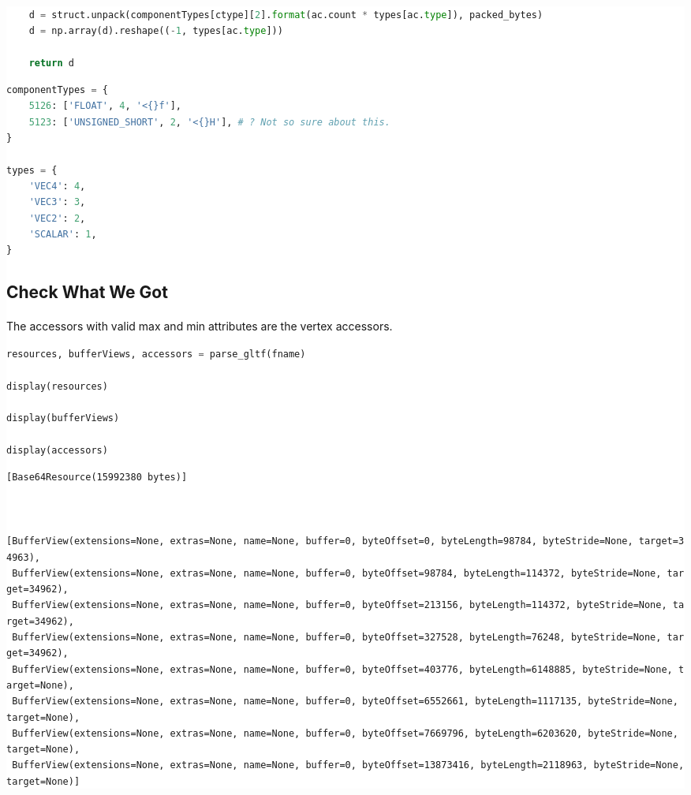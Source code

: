```python
    d = struct.unpack(componentTypes[ctype][2].format(ac.count * types[ac.type]), packed_bytes)
    d = np.array(d).reshape((-1, types[ac.type]))

    return d
```


```python
componentTypes = {
    5126: ['FLOAT', 4, '<{}f'],
    5123: ['UNSIGNED_SHORT', 2, '<{}H'], # ? Not so sure about this.
}

types = {
    'VEC4': 4,
    'VEC3': 3,
    'VEC2': 2,
    'SCALAR': 1,
}
```

## Check What We Got

The accessors with valid max and min attributes are the vertex accessors.


```python
resources, bufferViews, accessors = parse_gltf(fname)

display(resources)

display(bufferViews)

display(accessors)
```


    [Base64Resource(15992380 bytes)]



    [BufferView(extensions=None, extras=None, name=None, buffer=0, byteOffset=0, byteLength=98784, byteStride=None, target=34963),
     BufferView(extensions=None, extras=None, name=None, buffer=0, byteOffset=98784, byteLength=114372, byteStride=None, target=34962),
     BufferView(extensions=None, extras=None, name=None, buffer=0, byteOffset=213156, byteLength=114372, byteStride=None, target=34962),
     BufferView(extensions=None, extras=None, name=None, buffer=0, byteOffset=327528, byteLength=76248, byteStride=None, target=34962),
     BufferView(extensions=None, extras=None, name=None, buffer=0, byteOffset=403776, byteLength=6148885, byteStride=None, target=None),
     BufferView(extensions=None, extras=None, name=None, buffer=0, byteOffset=6552661, byteLength=1117135, byteStride=None, target=None),
     BufferView(extensions=None, extras=None, name=None, buffer=0, byteOffset=7669796, byteLength=6203620, byteStride=None, target=None),
     BufferView(extensions=None, extras=None, name=None, buffer=0, byteOffset=13873416, byteLength=2118963, byteStride=None, target=None)]
